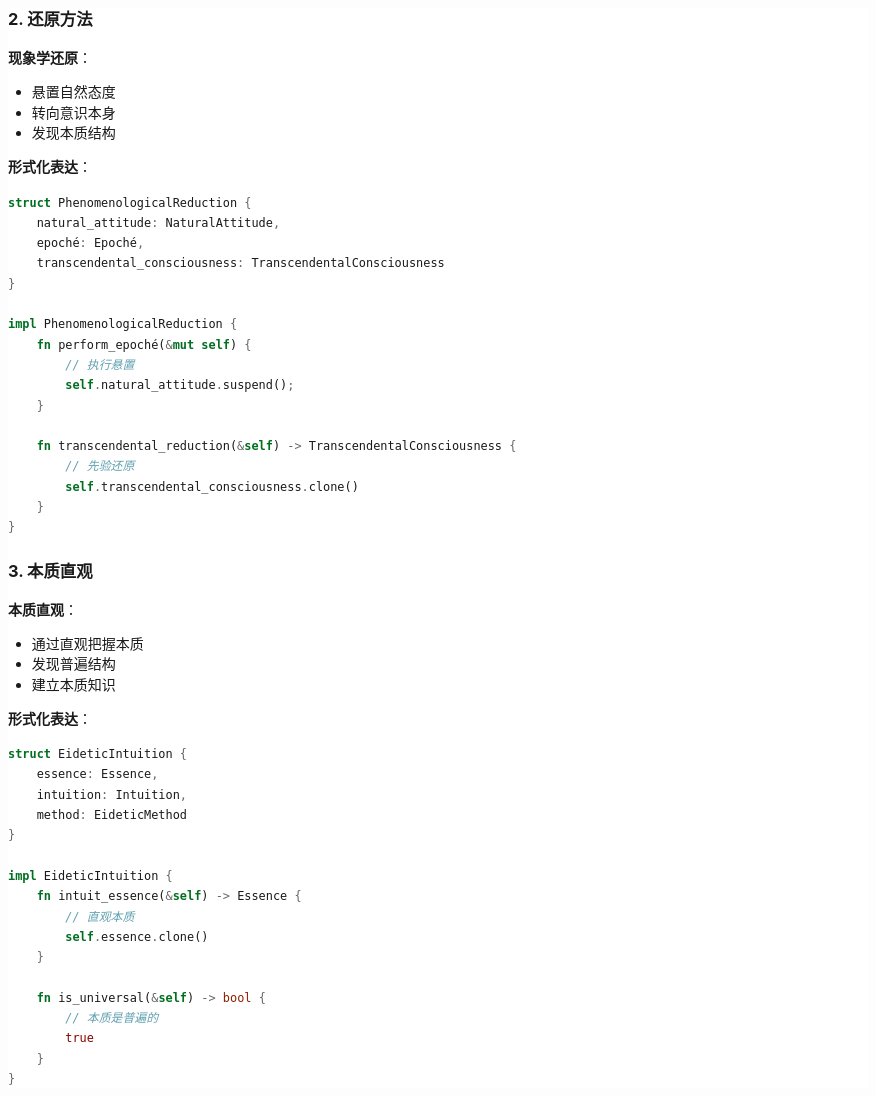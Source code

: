 ### 2. 还原方法

**现象学还原**：

- 悬置自然态度
- 转向意识本身
- 发现本质结构

**形式化表达**：

```rust
struct PhenomenologicalReduction {
    natural_attitude: NaturalAttitude,
    epoché: Epoché,
    transcendental_consciousness: TranscendentalConsciousness
}

impl PhenomenologicalReduction {
    fn perform_epoché(&mut self) {
        // 执行悬置
        self.natural_attitude.suspend();
    }
    
    fn transcendental_reduction(&self) -> TranscendentalConsciousness {
        // 先验还原
        self.transcendental_consciousness.clone()
    }
}
```

### 3. 本质直观

**本质直观**：

- 通过直观把握本质
- 发现普遍结构
- 建立本质知识

**形式化表达**：

```rust
struct EideticIntuition {
    essence: Essence,
    intuition: Intuition,
    method: EideticMethod
}

impl EideticIntuition {
    fn intuit_essence(&self) -> Essence {
        // 直观本质
        self.essence.clone()
    }
    
    fn is_universal(&self) -> bool {
        // 本质是普遍的
        true
    }
}
```
